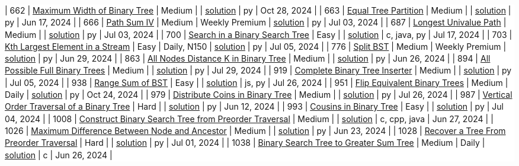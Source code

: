 |  662 | [Maximum Width of Binary Tree](<https://leetcode.com/problems/maximum-width-of-binary-tree>)                                                             | Medium  |                | [solution](<../_662. Maximum Width of Binary Tree.md>)                                | py           | Oct 28, 2024    |
|  663 | [Equal Tree Partition](<https://leetcode.com/problems/equal-tree-partition>)                                                                             | Medium  |                | [solution](<../_663. Equal Tree Partition.md>)                                        | py           | Jun 17, 2024    |
|  666 | [Path Sum IV](<https://leetcode.com/problems/path-sum-iv>)                                                                                               | Medium  | Weekly Premium | [solution](<../_666. Path Sum IV.md>)                                                 | py           | Jul 03, 2024    |
|  687 | [Longest Univalue Path](<https://leetcode.com/problems/longest-univalue-path>)                                                                           | Medium  |                | [solution](<../_687. Longest Univalue Path.md>)                                       | py           | Jul 03, 2024    |
|  700 | [Search in a Binary Search Tree](<https://leetcode.com/problems/search-in-a-binary-search-tree>)                                                         | Easy    |                | [solution](<../_700. Search in a Binary Search Tree.md>)                              | c, java, py  | Jul 17, 2024    |
|  703 | [Kth Largest Element in a Stream](<https://leetcode.com/problems/kth-largest-element-in-a-stream>)                                                       | Easy    | Daily, N150    | [solution](<../_703. Kth Largest Element in a Stream.md>)                             | py           | Jul 05, 2024    |
|  776 | [Split BST](<https://leetcode.com/problems/split-bst>)                                                                                                   | Medium  | Weekly Premium | [solution](<../_776. Split BST.md>)                                                   | py           | Jun 29, 2024    |
|  863 | [All Nodes Distance K in Binary Tree](<https://leetcode.com/problems/all-nodes-distance-k-in-binary-tree>)                                               | Medium  |                | [solution](<../_863. All Nodes Distance K in Binary Tree.md>)                         | py           | Jun 26, 2024    |
|  894 | [All Possible Full Binary Trees](<https://leetcode.com/problems/all-possible-full-binary-trees>)                                                         | Medium  |                | [solution](<../_894. All Possible Full Binary Trees.md>)                              | py           | Jul 29, 2024    |
|  919 | [Complete Binary Tree Inserter](<https://leetcode.com/problems/complete-binary-tree-inserter>)                                                           | Medium  |                | [solution](<../_919. Complete Binary Tree Inserter.md>)                               | py           | Jul 05, 2024    |
|  938 | [Range Sum of BST](<https://leetcode.com/problems/range-sum-of-bst>)                                                                                     | Easy    |                | [solution](<../_938. Range Sum of BST.md>)                                            | js, py       | Jul 26, 2024    |
|  951 | [Flip Equivalent Binary Trees](<https://leetcode.com/problems/flip-equivalent-binary-trees>)                                                             | Medium  | Daily          | [solution](<../_951. Flip Equivalent Binary Trees.md>)                                | py           | Oct 24, 2024    |
|  979 | [Distribute Coins in Binary Tree](<https://leetcode.com/problems/distribute-coins-in-binary-tree>)                                                       | Medium  |                | [solution](<../_979. Distribute Coins in Binary Tree.md>)                             | py           | Jul 26, 2024    |
|  987 | [Vertical Order Traversal of a Binary Tree](<https://leetcode.com/problems/vertical-order-traversal-of-a-binary-tree>)                                   | Hard    |                | [solution](<../_987. Vertical Order Traversal of a Binary Tree.md>)                   | py           | Jun 12, 2024    |
|  993 | [Cousins in Binary Tree](<https://leetcode.com/problems/cousins-in-binary-tree>)                                                                         | Easy    |                | [solution](<../_993. Cousins in Binary Tree.md>)                                      | py           | Jul 04, 2024    |
| 1008 | [Construct Binary Search Tree from Preorder Traversal](<https://leetcode.com/problems/construct-binary-search-tree-from-preorder-traversal>)             | Medium  |                | [solution](<../_1008. Construct Binary Search Tree from Preorder Traversal.md>)       | c, cpp, java | Jun 27, 2024    |
| 1026 | [Maximum Difference Between Node and Ancestor](<https://leetcode.com/problems/maximum-difference-between-node-and-ancestor>)                             | Medium  |                | [solution](<../_1026. Maximum Difference Between Node and Ancestor.md>)               | py           | Jun 23, 2024    |
| 1028 | [Recover a Tree From Preorder Traversal](<https://leetcode.com/problems/recover-a-tree-from-preorder-traversal>)                                         | Hard    |                | [solution](<../_1028. Recover a Tree From Preorder Traversal.md>)                     | py           | Jul 01, 2024    |
| 1038 | [Binary Search Tree to Greater Sum Tree](<https://leetcode.com/problems/binary-search-tree-to-greater-sum-tree>)                                         | Medium  | Daily          | [solution](<../_1038. Binary Search Tree to Greater Sum Tree.md>)                     | c            | Jun 26, 2024    |